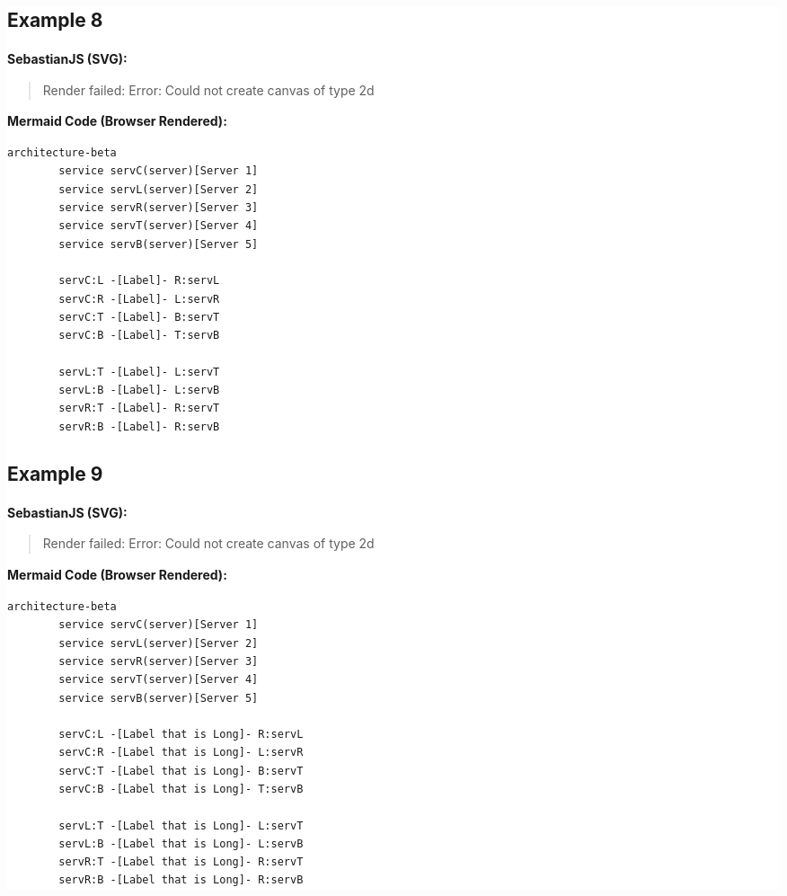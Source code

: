 ## Example 8

**SebastianJS (SVG):**

> Render failed: Error: Could not create canvas of type 2d

**Mermaid Code (Browser Rendered):**

```mermaid
architecture-beta
        service servC(server)[Server 1]
        service servL(server)[Server 2]
        service servR(server)[Server 3]
        service servT(server)[Server 4]
        service servB(server)[Server 5]

        servC:L -[Label]- R:servL
        servC:R -[Label]- L:servR
        servC:T -[Label]- B:servT
        servC:B -[Label]- T:servB

        servL:T -[Label]- L:servT
        servL:B -[Label]- L:servB
        servR:T -[Label]- R:servT
        servR:B -[Label]- R:servB
```

## Example 9

**SebastianJS (SVG):**

> Render failed: Error: Could not create canvas of type 2d

**Mermaid Code (Browser Rendered):**

```mermaid
architecture-beta
        service servC(server)[Server 1]
        service servL(server)[Server 2]
        service servR(server)[Server 3]
        service servT(server)[Server 4]
        service servB(server)[Server 5]

        servC:L -[Label that is Long]- R:servL
        servC:R -[Label that is Long]- L:servR
        servC:T -[Label that is Long]- B:servT
        servC:B -[Label that is Long]- T:servB

        servL:T -[Label that is Long]- L:servT
        servL:B -[Label that is Long]- L:servB
        servR:T -[Label that is Long]- R:servT
        servR:B -[Label that is Long]- R:servB
```
